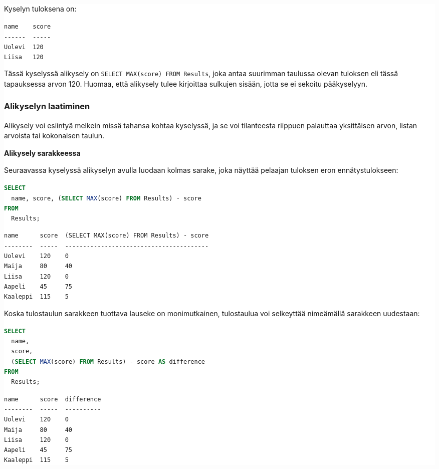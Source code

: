 Kyselyn tuloksena on:

```
name    score
------  -----
Uolevi  120  
Liisa   120  
```

Tässä kyselyssä alikysely on `SELECT MAX(score) FROM Results`, joka antaa suurimman taulussa olevan tuloksen eli tässä tapauksessa arvon 120. Huomaa, että alikysely tulee kirjoittaa sulkujen sisään, jotta se ei sekoitu pääkyselyyn.

### Alikyselyn laatiminen

Alikysely voi esiintyä melkein missä tahansa kohtaa kyselyssä, ja se voi tilanteesta riippuen palauttaa yksittäisen arvon, listan arvoista tai kokonaisen taulun.

**Alikysely sarakkeessa**

Seuraavassa kyselyssä alikyselyn avulla luodaan kolmas sarake, joka näyttää pelaajan tuloksen eron ennätystulokseen:

```sql
SELECT
  name, score, (SELECT MAX(score) FROM Results) - score
FROM
  Results;
```

```
name      score  (SELECT MAX(score) FROM Results) - score
--------  -----  ----------------------------------------
Uolevi    120    0                                     
Maija     80     40                                    
Liisa     120    0                                     
Aapeli    45     75                                    
Kaaleppi  115    5                                     
```

Koska tulostaulun sarakkeen tuottava lauseke on monimutkainen, tulostaulua voi selkeyttää nimeämällä sarakkeen uudestaan:


```sql
SELECT
  name,
  score,
  (SELECT MAX(score) FROM Results) - score AS difference
FROM
  Results;
```

```
name      score  difference
--------  -----  ----------
Uolevi    120    0         
Maija     80     40        
Liisa     120    0         
Aapeli    45     75        
Kaaleppi  115    5         
```
